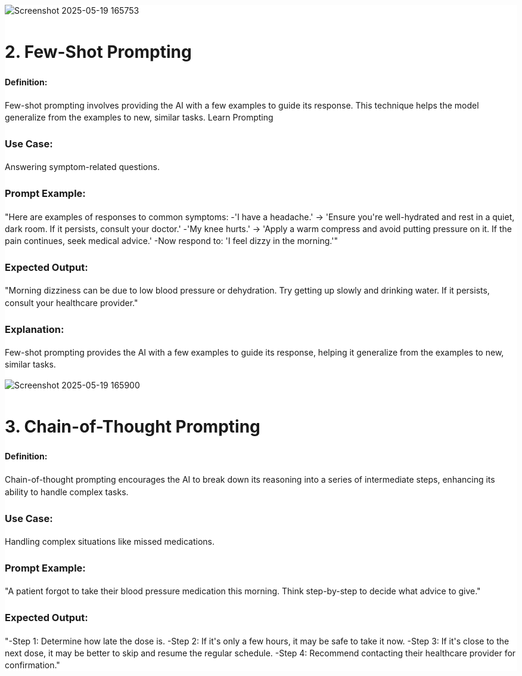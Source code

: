 ![Screenshot 2025-05-19 165753](https://github.com/user-attachments/assets/5fcce83e-1e60-4f1a-9cba-eb67e4700aef)



# 2. Few-Shot Prompting
#### Definition:
Few-shot prompting involves providing the AI with a few examples to guide its response. This technique helps the model generalize from the examples to new, similar tasks.
Learn Prompting

### Use Case:
Answering symptom-related questions.

### Prompt Example:
"Here are examples of responses to common symptoms:
-'I have a headache.' → 'Ensure you're well-hydrated and rest in a quiet, dark room. If it persists, consult your doctor.'
-'My knee hurts.' → 'Apply a warm compress and avoid putting pressure on it. If the pain continues, seek medical advice.'
-Now respond to: 'I feel dizzy in the morning.'"

### Expected Output:
"Morning dizziness can be due to low blood pressure or dehydration. Try getting up slowly and drinking water. If it persists, consult your healthcare provider."

### Explanation:
Few-shot prompting provides the AI with a few examples to guide its response, helping it generalize from the examples to new, similar tasks. 

![Screenshot 2025-05-19 165900](https://github.com/user-attachments/assets/625c066f-6575-4c19-9656-a68e06127f73)



# 3. Chain-of-Thought Prompting
#### Definition:
Chain-of-thought prompting encourages the AI to break down its reasoning into a series of intermediate steps, enhancing its ability to handle complex tasks.


### Use Case:
Handling complex situations like missed medications.

### Prompt Example:
"A patient forgot to take their blood pressure medication this morning. Think step-by-step to decide what advice to give."

### Expected Output:
"-Step 1: Determine how late the dose is.
-Step 2: If it's only a few hours, it may be safe to take it now.
-Step 3: If it's close to the next dose, it may be better to skip and resume the regular schedule.
-Step 4: Recommend contacting their healthcare provider for confirmation."
